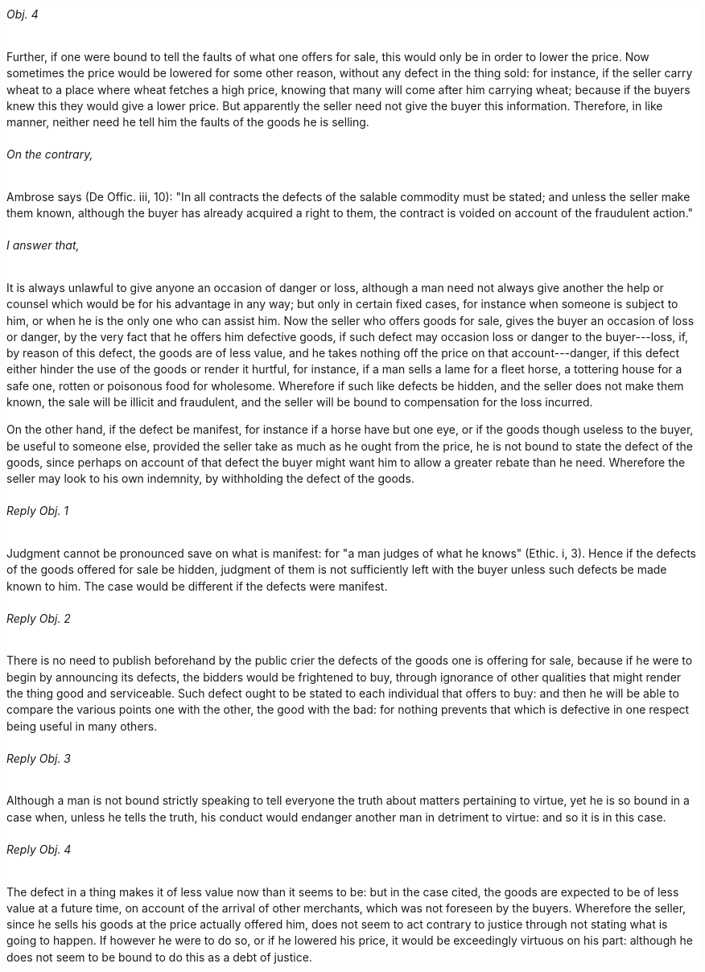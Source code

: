 ###### Obj. 4
Further, if one were bound to tell the faults of what one offers for sale, this would only be in order to lower the price. Now sometimes the price would be lowered for some other reason, without any defect in the thing sold: for instance, if the seller carry wheat to a place where wheat fetches a high price, knowing that many will come after him carrying wheat; because if the buyers knew this they would give a lower price. But apparently the seller need not give the buyer this information. Therefore, in like manner, neither need he tell him the faults of the goods he is selling.  

###### On the contrary,
Ambrose says (De Offic. iii, 10): "In all contracts the defects of the salable commodity must be stated; and unless the seller make them known, although the buyer has already acquired a right to them, the contract is voided on account of the fraudulent action."  

###### I answer that,
It is always unlawful to give anyone an occasion of danger or loss, although a man need not always give another the help or counsel which would be for his advantage in any way; but only in certain fixed cases, for instance when someone is subject to him, or when he is the only one who can assist him. Now the seller who offers goods for sale, gives the buyer an occasion of loss or danger, by the very fact that he offers him defective goods, if such defect may occasion loss or danger to the buyer---loss, if, by reason of this defect, the goods are of less value, and he takes nothing off the price on that account---danger, if this defect either hinder the use of the goods or render it hurtful, for instance, if a man sells a lame for a fleet horse, a tottering house for a safe one, rotten or poisonous food for wholesome. Wherefore if such like defects be hidden, and the seller does not make them known, the sale will be illicit and fraudulent, and the seller will be bound to compensation for the loss incurred.  

On the other hand, if the defect be manifest, for instance if a horse have but one eye, or if the goods though useless to the buyer, be useful to someone else, provided the seller take as much as he ought from the price, he is not bound to state the defect of the goods, since perhaps on account of that defect the buyer might want him to allow a greater rebate than he need. Wherefore the seller may look to his own indemnity, by withholding the defect of the goods.  

###### Reply Obj. 1
Judgment cannot be pronounced save on what is manifest: for "a man judges of what he knows" (Ethic. i, 3). Hence if the defects of the goods offered for sale be hidden, judgment of them is not sufficiently left with the buyer unless such defects be made known to him. The case would be different if the defects were manifest.  

###### Reply Obj. 2
There is no need to publish beforehand by the public crier the defects of the goods one is offering for sale, because if he were to begin by announcing its defects, the bidders would be frightened to buy, through ignorance of other qualities that might render the thing good and serviceable. Such defect ought to be stated to each individual that offers to buy: and then he will be able to compare the various points one with the other, the good with the bad: for nothing prevents that which is defective in one respect being useful in many others.  

###### Reply Obj. 3
Although a man is not bound strictly speaking to tell everyone the truth about matters pertaining to virtue, yet he is so bound in a case when, unless he tells the truth, his conduct would endanger another man in detriment to virtue: and so it is in this case.

###### Reply Obj. 4
The defect in a thing makes it of less value now than it seems to be: but in the case cited, the goods are expected to be of less value at a future time, on account of the arrival of other merchants, which was not foreseen by the buyers. Wherefore the seller, since he sells his goods at the price actually offered him, does not seem to act contrary to justice through not stating what is going to happen. If however he were to do so, or if he lowered his price, it would be exceedingly virtuous on his part: although he does not seem to be bound to do this as a debt of justice.  
